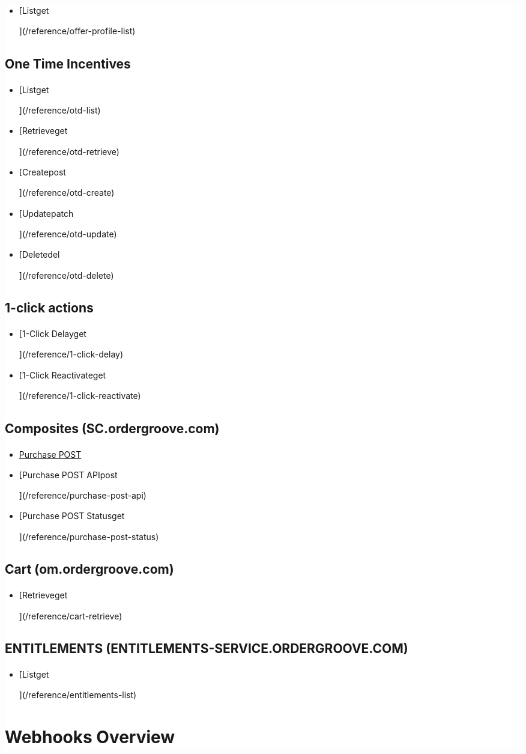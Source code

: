 *   [Listget
    
    ](/reference/offer-profile-list)

## One Time Incentives

*   [Listget
    
    ](/reference/otd-list)
*   [Retrieveget
    
    ](/reference/otd-retrieve)
*   [Createpost
    
    ](/reference/otd-create)
*   [Updatepatch
    
    ](/reference/otd-update)
*   [Deletedel
    
    ](/reference/otd-delete)

## 1-click actions

*   [1-Click Delayget
    
    ](/reference/1-click-delay)
*   [1-Click Reactivateget
    
    ](/reference/1-click-reactivate)

## Composites (SC.ordergroove.com)

*   [Purchase POST](/reference/purchase-post)
*   [Purchase POST APIpost
    
    ](/reference/purchase-post-api)
*   [Purchase POST Statusget
    
    ](/reference/purchase-post-status)

## Cart (om.ordergroove.com)

*   [Retrieveget
    
    ](/reference/cart-retrieve)

## ENTITLEMENTS (ENTITLEMENTS-SERVICE.ORDERGROOVE.COM)

*   [Listget
    
    ](/reference/entitlements-list)

# Webhooks Overview

